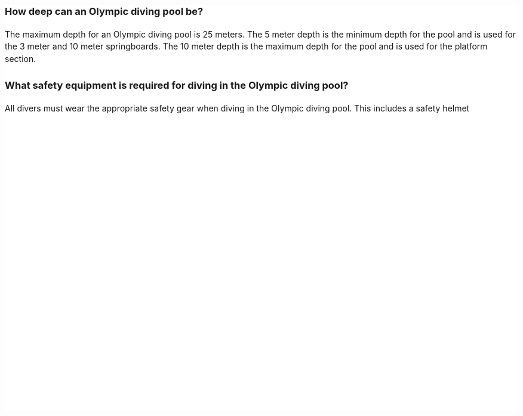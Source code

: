 <h3>How deep can an Olympic diving pool be?</h3>

The maximum depth for an Olympic diving pool is 25 meters. The 5 meter depth is the minimum depth for the pool and is used for the 3 meter and 10 meter springboards. The 10 meter depth is the maximum depth for the pool and is used for the platform section. 

<h3>What safety equipment is required for diving in the Olympic diving pool?</h3>

All divers must wear the appropriate safety gear when diving in the Olympic diving pool. This includes a safety helmet

<div style="position: relative; padding-bottom: 56.25%; overflow: hidden"><iframe src="https://www.youtube.com/embed/8GqWTqDhahM" frameborder="0" allow="accelerometer; autoplay; clipboard-write; encrypted-media; gyroscope; picture-in-picture; web-share" allowfullscreen style="position: absolute; top: 0; left: 0; width: 100%; height: 100%;"></iframe>
</div>